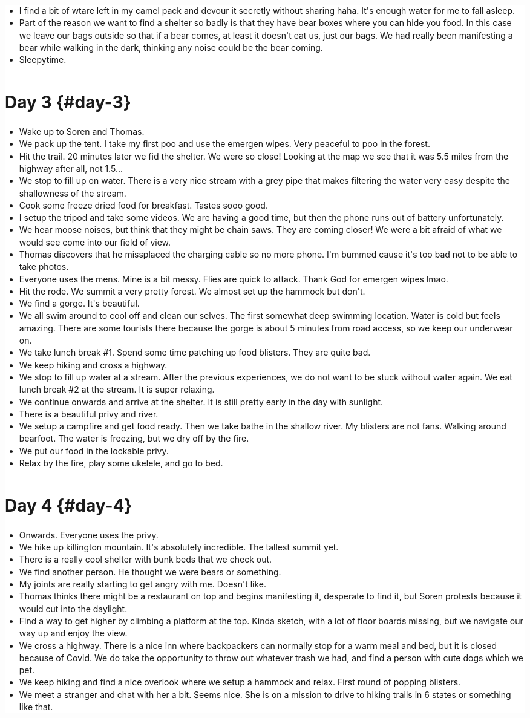 -   I find a bit of wtare left in my camel pack and devour it secretly without sharing haha. It's enough water for me to fall asleep.
-   Part of the reason we want to find a shelter so badly is that they have bear boxes where you can hide you food. In this case we leave our bags outside so that if a bear comes, at least it doesn't eat us, just our bags. We had really been manifesting a bear while walking in the dark, thinking any noise could be the bear coming.
-   Sleepytime.


# Day 3 {#day-3}

-   Wake up to Soren and Thomas.
-   We pack up the tent. I take my first poo and use the emergen wipes. Very peaceful to poo in the forest.
-   Hit the trail. 20 minutes later we fid the shelter. We were so close! Looking at the map we see that it was 5.5 miles from the highway after all, not 1.5...
-   We stop to fill up on water. There is a very nice stream with a grey pipe that makes filtering the water very easy despite the shallowness of the stream.
-   Cook some freeze dried food for breakfast. Tastes sooo good.
-   I setup the tripod and take some videos. We are having a good time, but then the phone runs out of battery unfortunately.
-   We hear moose noises, but think that they might be chain saws. They are coming closer! We were a bit afraid of what we would see come into our field of view.
-   Thomas discovers that he missplaced the charging cable so no more phone. I'm bummed cause it's too bad not to be able to take photos.
-   Everyone uses the mens. Mine is a bit messy. Flies are quick to attack. Thank God for emergen wipes lmao.
-   Hit the rode. We summit a very pretty forest. We almost set up the hammock but don't.
-   We find a gorge. It's beautiful.
-   We all swim around to cool off and clean our selves. The first somewhat deep swimming location. Water is cold but feels amazing. There are some tourists there because the gorge is about 5 minutes from road access, so we keep our underwear on.
-   We take lunch break #1. Spend some time patching up food blisters. They are quite bad.
-   We keep hiking and cross a highway.
-   We stop to fill up water at a stream. After the previous experiences, we do not want to be stuck without water again. We eat lunch break #2 at the stream. It is super relaxing.
-   We continue onwards and arrive at the shelter. It is still pretty early in the day with sunlight.
-   There is a beautiful privy and river.
-   We setup a campfire and get food ready. Then we take bathe in the shallow river. My blisters are not fans. Walking around bearfoot. The water is freezing, but we dry off by the fire.
-   We put our food in the lockable privy.
-   Relax by the fire, play some ukelele, and go to bed.


# Day 4 {#day-4}

-   Onwards. Everyone uses the privy.
-   We hike up killington mountain. It's absolutely incredible. The tallest summit yet.
-   There is a really cool shelter with bunk beds that we check out.
-   We find another person. He thought we were bears or something.
-   My joints are really starting to get angry with me. Doesn't like.
-   Thomas thinks there might be a restaurant on top and begins manifesting it, desperate to find it, but Soren protests because it would cut into the daylight.
-   Find a way to get higher by climbing a platform at the top. Kinda sketch, with a lot of floor boards missing, but we navigate our way up and enjoy the view.
-   We cross a highway. There is a nice inn where backpackers can normally stop for a warm meal and bed, but it is closed because of Covid. We do take the opportunity to throw out whatever trash we had, and find a person with cute dogs which we pet.
-   We keep hiking and find a nice overlook where we setup a hammock and relax. First round of popping blisters.
-   We meet a stranger and chat with her a bit. Seems nice. She is on a mission to drive to hiking trails in 6 states or something like that.